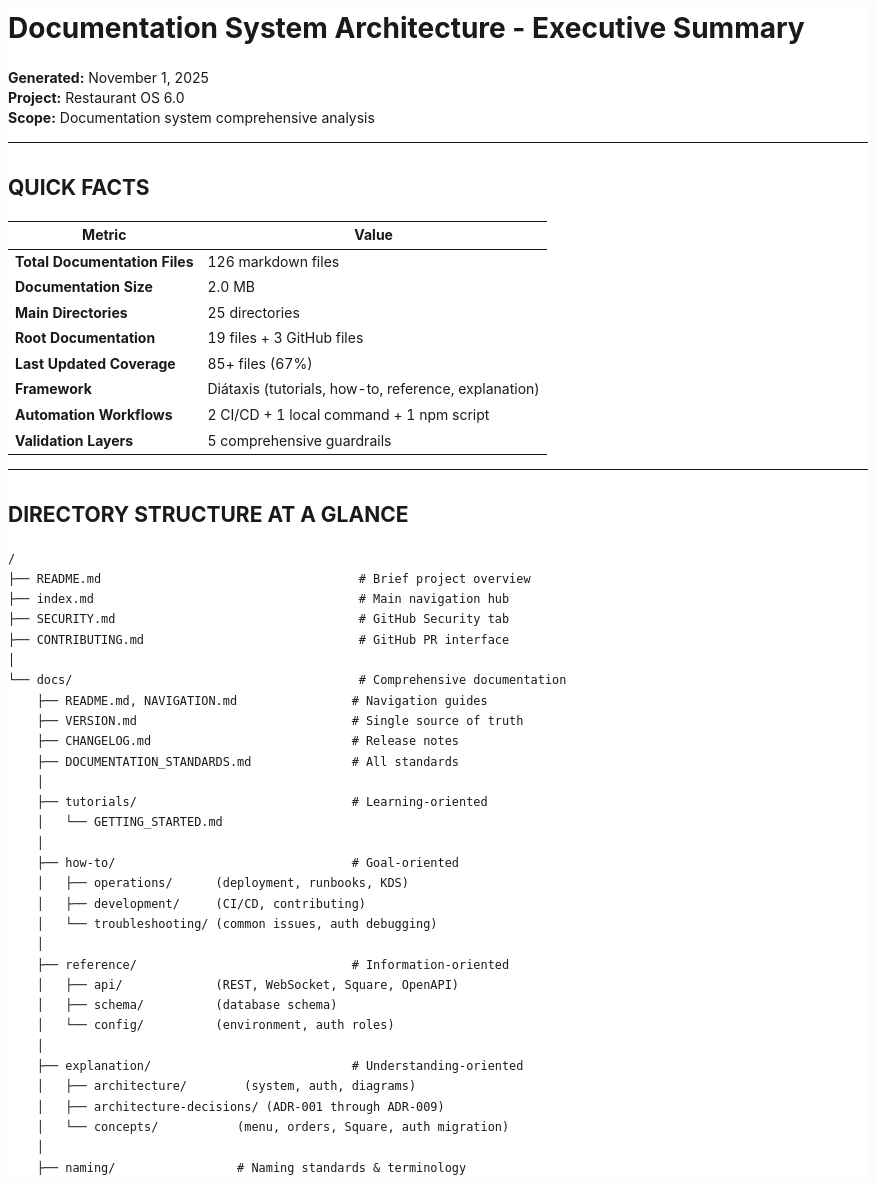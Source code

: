 # Documentation System Architecture - Executive Summary

**Generated:** November 1, 2025  
**Project:** Restaurant OS 6.0  
**Scope:** Documentation system comprehensive analysis  

---

## QUICK FACTS

| Metric | Value |
|--------|-------|
| **Total Documentation Files** | 126 markdown files |
| **Documentation Size** | 2.0 MB |
| **Main Directories** | 25 directories |
| **Root Documentation** | 19 files + 3 GitHub files |
| **Last Updated Coverage** | 85+ files (67%) |
| **Framework** | Diátaxis (tutorials, how-to, reference, explanation) |
| **Automation Workflows** | 2 CI/CD + 1 local command + 1 npm script |
| **Validation Layers** | 5 comprehensive guardrails |

---

## DIRECTORY STRUCTURE AT A GLANCE

```
/
├── README.md                                    # Brief project overview
├── index.md                                     # Main navigation hub
├── SECURITY.md                                  # GitHub Security tab
├── CONTRIBUTING.md                              # GitHub PR interface
│
└── docs/                                        # Comprehensive documentation
    ├── README.md, NAVIGATION.md                # Navigation guides
    ├── VERSION.md                              # Single source of truth
    ├── CHANGELOG.md                            # Release notes
    ├── DOCUMENTATION_STANDARDS.md              # All standards
    │
    ├── tutorials/                              # Learning-oriented
    │   └── GETTING_STARTED.md
    │
    ├── how-to/                                 # Goal-oriented
    │   ├── operations/      (deployment, runbooks, KDS)
    │   ├── development/     (CI/CD, contributing)
    │   └── troubleshooting/ (common issues, auth debugging)
    │
    ├── reference/                              # Information-oriented
    │   ├── api/             (REST, WebSocket, Square, OpenAPI)
    │   ├── schema/          (database schema)
    │   └── config/          (environment, auth roles)
    │
    ├── explanation/                            # Understanding-oriented
    │   ├── architecture/        (system, auth, diagrams)
    │   ├── architecture-decisions/ (ADR-001 through ADR-009)
    │   └── concepts/           (menu, orders, Square, auth migration)
    │
    ├── naming/                 # Naming standards & terminology
```